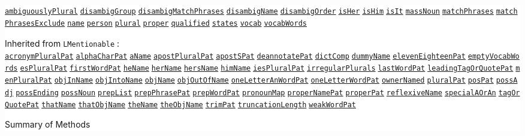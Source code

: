 [`ambiguouslyPlural`](../object/Mentionable.html#ambiguouslyPlural) [`disambigGroup`](../object/Mentionable.html#disambigGroup) [`disambigMatchPhrases`](../object/Mentionable.html#disambigMatchPhrases) [`disambigName`](../object/Mentionable.html#disambigName) [`disambigOrder`](../object/Mentionable.html#disambigOrder) [`isHer`](../object/Mentionable.html#isHer) [`isHim`](../object/Mentionable.html#isHim) [`isIt`](../object/Mentionable.html#isIt) [`massNoun`](../object/Mentionable.html#massNoun) [`matchPhrases`](../object/Mentionable.html#matchPhrases) [`matchPhrasesExclude`](../object/Mentionable.html#matchPhrasesExclude) [`name`](../object/Mentionable.html#name) [`person`](../object/Mentionable.html#person) [`plural`](../object/Mentionable.html#plural) [`proper`](../object/Mentionable.html#proper) [`qualified`](../object/Mentionable.html#qualified) [`states`](../object/Mentionable.html#states) [`vocab`](../object/Mentionable.html#vocab) [`vocabWords`](../object/Mentionable.html#vocabWords)

Inherited from `LMentionable` :  
[`acronymPluralPat`](../object/LMentionable.html#acronymPluralPat) [`alphaCharPat`](../object/LMentionable.html#alphaCharPat) [`aName`](../object/LMentionable.html#aName) [`apostPluralPat`](../object/LMentionable.html#apostPluralPat) [`apostSPat`](../object/LMentionable.html#apostSPat) [`deannotatePat`](../object/LMentionable.html#deannotatePat) [`dictComp`](../object/LMentionable.html#dictComp) [`dummyName`](../object/LMentionable.html#dummyName) [`elevenEighteenPat`](../object/LMentionable.html#elevenEighteenPat) [`emptyVocabWords`](../object/LMentionable.html#emptyVocabWords) [`esPluralPat`](../object/LMentionable.html#esPluralPat) [`firstWordPat`](../object/LMentionable.html#firstWordPat) [`heName`](../object/LMentionable.html#heName) [`herName`](../object/LMentionable.html#herName) [`hersName`](../object/LMentionable.html#hersName) [`himName`](../object/LMentionable.html#himName) [`iesPluralPat`](../object/LMentionable.html#iesPluralPat) [`irregularPlurals`](../object/LMentionable.html#irregularPlurals) [`lastWordPat`](../object/LMentionable.html#lastWordPat) [`leadingTagOrQuotePat`](../object/LMentionable.html#leadingTagOrQuotePat) [`menPluralPat`](../object/LMentionable.html#menPluralPat) [`objInName`](../object/LMentionable.html#objInName) [`objIntoName`](../object/LMentionable.html#objIntoName) [`objName`](../object/LMentionable.html#objName) [`objOutOfName`](../object/LMentionable.html#objOutOfName) [`oneLetterAnWordPat`](../object/LMentionable.html#oneLetterAnWordPat) [`oneLetterWordPat`](../object/LMentionable.html#oneLetterWordPat) [`ownerNamed`](../object/LMentionable.html#ownerNamed) [`pluralPat`](../object/LMentionable.html#pluralPat) [`posPat`](../object/LMentionable.html#posPat) [`possAdj`](../object/LMentionable.html#possAdj) [`possEnding`](../object/LMentionable.html#possEnding) [`possNoun`](../object/LMentionable.html#possNoun) [`prepList`](../object/LMentionable.html#prepList) [`prepPhrasePat`](../object/LMentionable.html#prepPhrasePat) [`prepWordPat`](../object/LMentionable.html#prepWordPat) [`pronounMap`](../object/LMentionable.html#pronounMap) [`properNamePat`](../object/LMentionable.html#properNamePat) [`properPat`](../object/LMentionable.html#properPat) [`reflexiveName`](../object/LMentionable.html#reflexiveName) [`specialAOrAn`](../object/LMentionable.html#specialAOrAn) [`tagOrQuotePat`](../object/LMentionable.html#tagOrQuotePat) [`thatName`](../object/LMentionable.html#thatName) [`thatObjName`](../object/LMentionable.html#thatObjName) [`theName`](../object/LMentionable.html#theName) [`theObjName`](../object/LMentionable.html#theObjName) [`trimPat`](../object/LMentionable.html#trimPat) [`truncationLength`](../object/LMentionable.html#truncationLength) [`weakWordPat`](../object/LMentionable.html#weakWordPat)

<span id="_MethodSummary_"></span>



<span class="hdln">Summary of Methods</span>  


